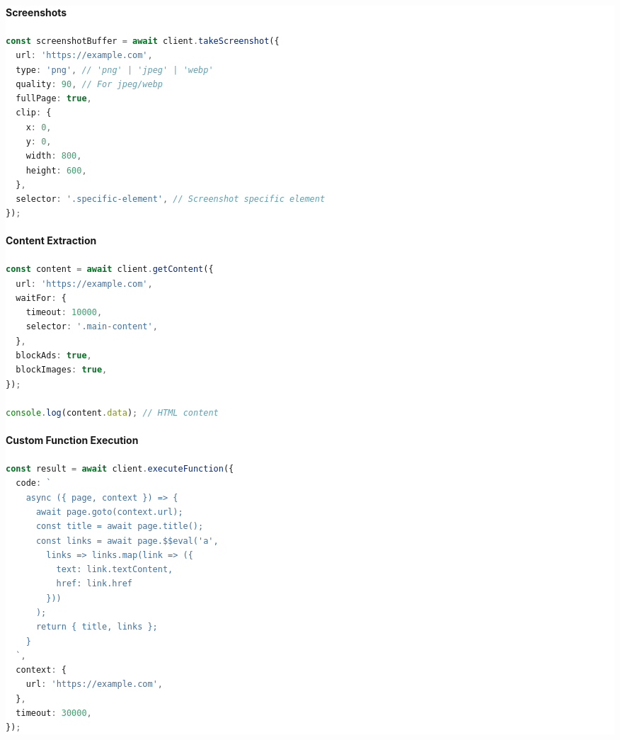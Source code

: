 #### Screenshots

```typescript
const screenshotBuffer = await client.takeScreenshot({
  url: 'https://example.com',
  type: 'png', // 'png' | 'jpeg' | 'webp'
  quality: 90, // For jpeg/webp
  fullPage: true,
  clip: {
    x: 0,
    y: 0,
    width: 800,
    height: 600,
  },
  selector: '.specific-element', // Screenshot specific element
});
```

#### Content Extraction

```typescript
const content = await client.getContent({
  url: 'https://example.com',
  waitFor: {
    timeout: 10000,
    selector: '.main-content',
  },
  blockAds: true,
  blockImages: true,
});

console.log(content.data); // HTML content
```

#### Custom Function Execution

```typescript
const result = await client.executeFunction({
  code: `
    async ({ page, context }) => {
      await page.goto(context.url);
      const title = await page.title();
      const links = await page.$$eval('a', 
        links => links.map(link => ({
          text: link.textContent,
          href: link.href
        }))
      );
      return { title, links };
    }
  `,
  context: {
    url: 'https://example.com',
  },
  timeout: 30000,
});
```
